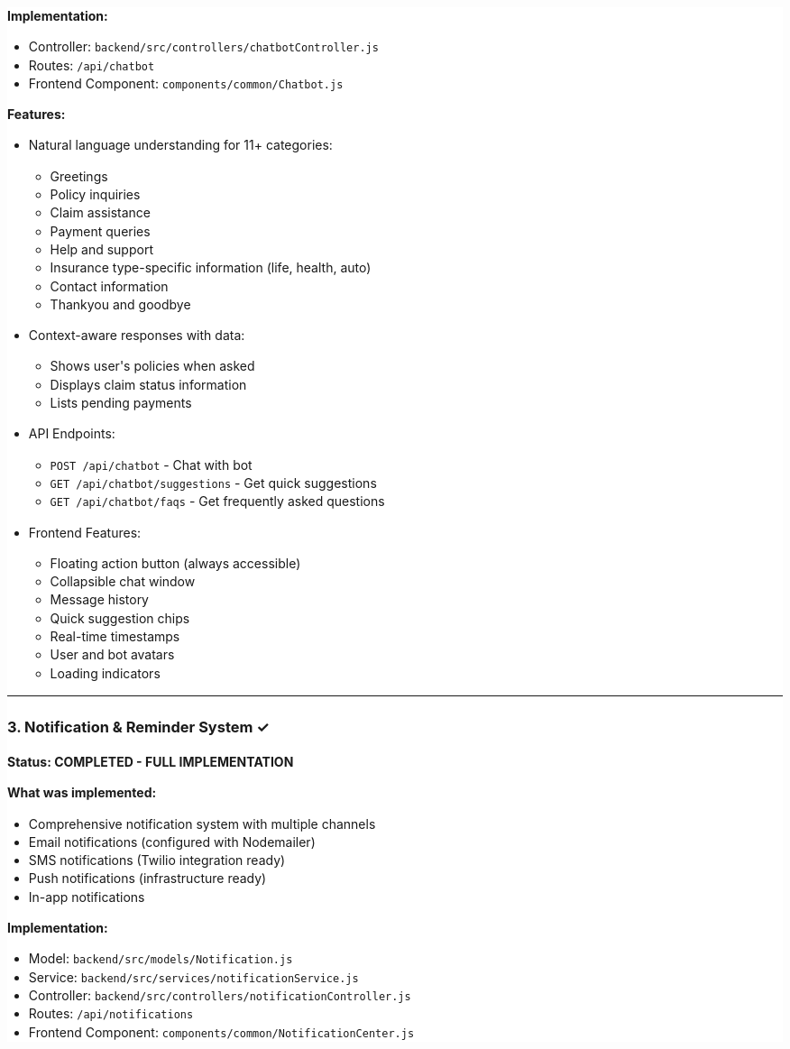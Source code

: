**Implementation:**
- Controller: `backend/src/controllers/chatbotController.js`
- Routes: `/api/chatbot`
- Frontend Component: `components/common/Chatbot.js`

**Features:**
- Natural language understanding for 11+ categories:
  - Greetings
  - Policy inquiries
  - Claim assistance
  - Payment queries
  - Help and support
  - Insurance type-specific information (life, health, auto)
  - Contact information
  - Thankyou and goodbye

- Context-aware responses with data:
  - Shows user's policies when asked
  - Displays claim status information
  - Lists pending payments

- API Endpoints:
  - `POST /api/chatbot` - Chat with bot
  - `GET /api/chatbot/suggestions` - Get quick suggestions
  - `GET /api/chatbot/faqs` - Get frequently asked questions

- Frontend Features:
  - Floating action button (always accessible)
  - Collapsible chat window
  - Message history
  - Quick suggestion chips
  - Real-time timestamps
  - User and bot avatars
  - Loading indicators

---

### 3. Notification & Reminder System ✓
**Status: COMPLETED - FULL IMPLEMENTATION**

**What was implemented:**
- Comprehensive notification system with multiple channels
- Email notifications (configured with Nodemailer)
- SMS notifications (Twilio integration ready)
- Push notifications (infrastructure ready)
- In-app notifications

**Implementation:**
- Model: `backend/src/models/Notification.js`
- Service: `backend/src/services/notificationService.js`
- Controller: `backend/src/controllers/notificationController.js`
- Routes: `/api/notifications`
- Frontend Component: `components/common/NotificationCenter.js`

